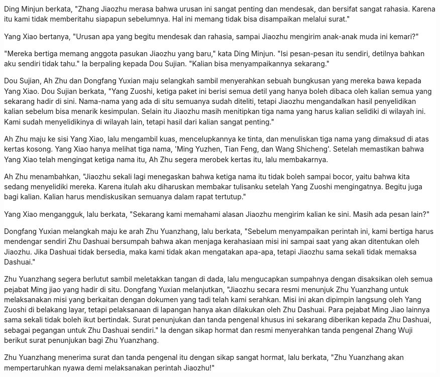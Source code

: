 Ding Minjun berkata, "Zhang Jiaozhu merasa bahwa urusan ini sangat penting dan mendesak, dan bersifat sangat rahasia. Karena itu kami tidak 
memberitahu siapapun sebelumnya. Hal ini memang tidak bisa disampaikan melalui surat."

Yang Xiao bertanya, "Urusan apa yang begitu mendesak dan rahasia, sampai Jiaozhu mengirim anak-anak muda ini kemari?"

"Mereka bertiga memang anggota pasukan Jiaozhu yang baru," kata Ding Minjun. "Isi pesan-pesan itu sendiri, detilnya bahkan aku sendiri tidak tahu." 
Ia berpaling kepada Dou Sujian. "Kalian bisa menyampaikannya sekarang."

Dou Sujian, Ah Zhu dan Dongfang Yuxian maju selangkah sambil menyerahkan sebuah bungkusan yang mereka bawa kepada Yang Xiao. Dou Sujian berkata, 
"Yang Zuoshi, ketiga paket ini berisi semua detil yang hanya boleh dibaca oleh kalian semua yang sekarang hadir di sini. Nama-nama yang ada di situ 
semuanya sudah diteliti, tetapi Jiaozhu mengandalkan hasil penyelidikan kalian sebelum bisa menarik kesimpulan. Selain itu Jiaozhu masih menitipkan 
tiga nama yang harus kalian selidiki di wilayah ini. Kami sudah menyelidikinya di wilayah lain, tetapi hasil dari kalian sangat penting."

Ah Zhu maju ke sisi Yang Xiao, lalu mengambil kuas, mencelupkannya ke tinta, dan menuliskan tiga nama yang dimaksud di atas kertas kosong. Yang Xiao 
hanya melihat tiga nama, 'Ming Yuzhen, Tian Feng, dan Wang Shicheng'. Setelah memastikan bahwa Yang Xiao telah mengingat ketiga nama itu, Ah Zhu 
segera merobek kertas itu, lalu membakarnya.

Ah Zhu menambahkan, "Jiaozhu sekali lagi menegaskan bahwa ketiga nama itu tidak boleh sampai bocor, yaitu bahwa kita sedang menyelidiki mereka. 
Karena itulah aku diharuskan membakar tulisanku setelah Yang Zuoshi mengingatnya. Begitu juga bagi kalian. Kalian harus mendiskusikan semuanya 
dalam rapat tertutup."

Yang Xiao mengangguk, lalu berkata, "Sekarang kami memahami alasan Jiaozhu mengirim kalian ke sini. Masih ada pesan lain?"

Dongfang Yuxian melangkah maju ke arah Zhu Yuanzhang, lalu berkata, "Sebelum menyampaikan perintah ini, kami bertiga harus mendengar sendiri 
Zhu Dashuai bersumpah bahwa akan menjaga kerahasiaan misi ini sampai saat yang akan ditentukan oleh Jiaozhu. Jika Dashuai tidak bersedia, maka 
kami tidak akan mengatakan apa-apa, tetapi Jiaozhu sama sekali tidak memaksa Dashuai."

Zhu Yuanzhang segera berlutut sambil meletakkan tangan di dada, lalu mengucapkan sumpahnya dengan disaksikan oleh semua pejabat Ming jiao yang 
hadir di situ. Dongfang Yuxian melanjutkan, "Jiaozhu secara resmi menunjuk Zhu Yuanzhang untuk melaksanakan misi yang berkaitan dengan dokumen 
yang tadi telah kami serahkan. Misi ini akan dipimpin langsung oleh Yang Zuoshi di belakang layar, tetapi pelaksanaan di lapangan hanya akan 
dilakukan oleh Zhu Dashuai. Para pejabat Ming Jiao lainnya sama sekali tidak boleh ikut bertindak. Surat penunjukan dan tanda pengenal khusus 
ini sekarang diberikan kepada Zhu Dashuai, sebagai pegangan untuk Zhu Dashuai sendiri." Ia dengan sikap hormat dan resmi menyerahkan tanda pengenal 
Zhang Wuji berikut surat penunjukan bagi Zhu Yuanzhang.

Zhu Yuanzhang menerima surat dan tanda pengenal itu dengan sikap sangat hormat, lalu berkata, "Zhu Yuanzhang akan mempertaruhkan nyawa demi 
melaksanakan perintah Jiaozhu!"
